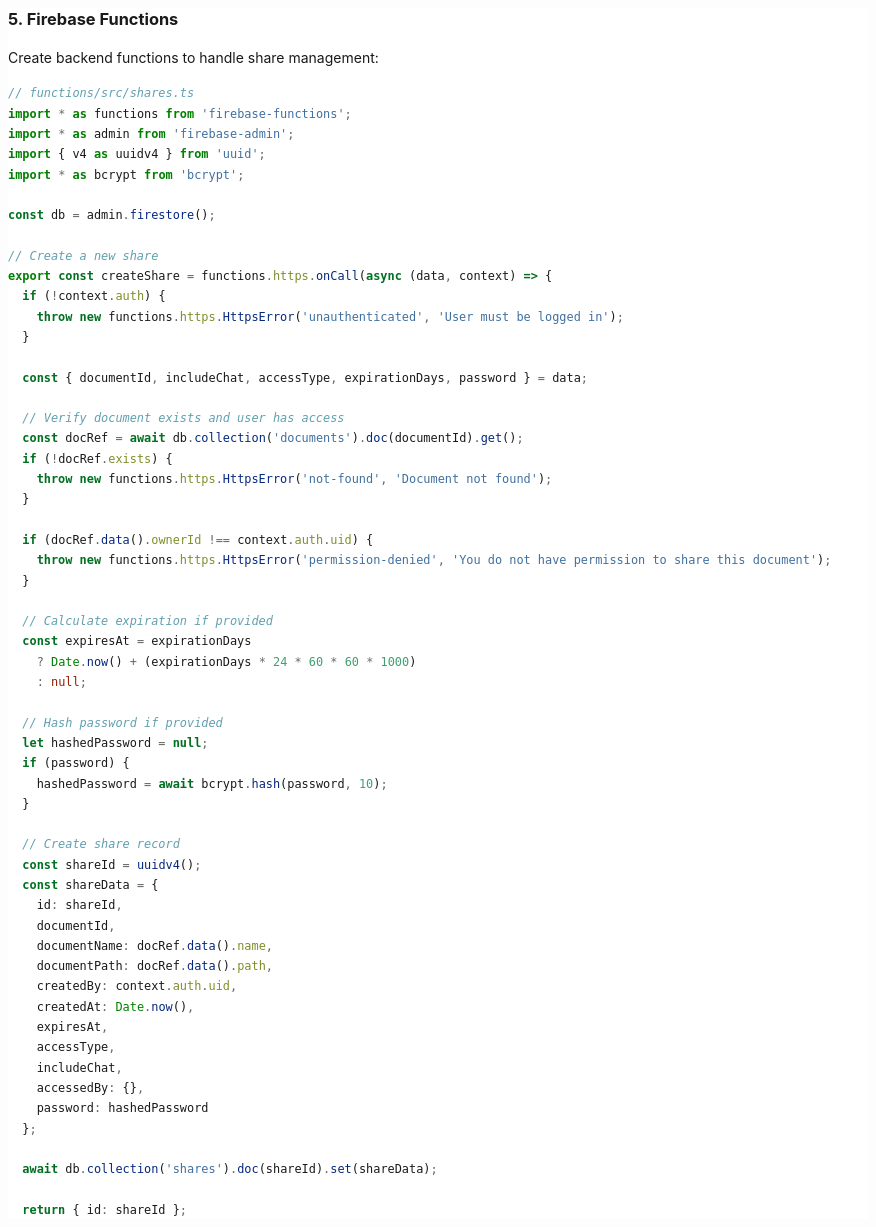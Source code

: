 ```tsx
```

### 5. Firebase Functions

Create backend functions to handle share management:

```typescript
// functions/src/shares.ts
import * as functions from 'firebase-functions';
import * as admin from 'firebase-admin';
import { v4 as uuidv4 } from 'uuid';
import * as bcrypt from 'bcrypt';

const db = admin.firestore();

// Create a new share
export const createShare = functions.https.onCall(async (data, context) => {
  if (!context.auth) {
    throw new functions.https.HttpsError('unauthenticated', 'User must be logged in');
  }
  
  const { documentId, includeChat, accessType, expirationDays, password } = data;
  
  // Verify document exists and user has access
  const docRef = await db.collection('documents').doc(documentId).get();
  if (!docRef.exists) {
    throw new functions.https.HttpsError('not-found', 'Document not found');
  }
  
  if (docRef.data().ownerId !== context.auth.uid) {
    throw new functions.https.HttpsError('permission-denied', 'You do not have permission to share this document');
  }
  
  // Calculate expiration if provided
  const expiresAt = expirationDays 
    ? Date.now() + (expirationDays * 24 * 60 * 60 * 1000) 
    : null;
  
  // Hash password if provided
  let hashedPassword = null;
  if (password) {
    hashedPassword = await bcrypt.hash(password, 10);
  }
  
  // Create share record
  const shareId = uuidv4();
  const shareData = {
    id: shareId,
    documentId,
    documentName: docRef.data().name,
    documentPath: docRef.data().path,
    createdBy: context.auth.uid,
    createdAt: Date.now(),
    expiresAt,
    accessType,
    includeChat,
    accessedBy: {},
    password: hashedPassword
  };
  
  await db.collection('shares').doc(shareId).set(shareData);
  
  return { id: shareId };
```